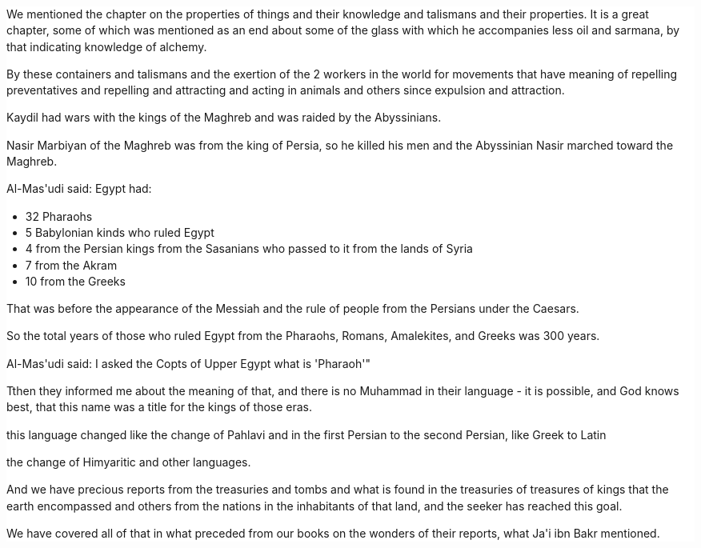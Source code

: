 


We mentioned the chapter on the properties of things and their knowledge and talismans and their properties. It is a great chapter, some of which was mentioned as an end about some of the glass with which he accompanies less oil and sarmana, by that indicating knowledge of alchemy. 

By these containers and talismans and the exertion of the 2 workers in the world for movements that have meaning of repelling preventatives and repelling and attracting and acting in animals and others since expulsion and attraction.









Kaydil had wars with the kings of the Maghreb and was raided by the Abyssinians. 

Nasir Marbiyan of the Maghreb was from the king of Persia, so he killed his men and the Abyssinian Nasir marched toward the Maghreb. 











Al-Mas'udi said: Egypt had:
- 32 Pharaohs
- 5 Babylonian kinds who ruled Egypt
- 4 from the Persian kings from the Sasanians who passed to it from the lands of Syria
- 7 from the Akram
- 10 from the Greeks

That was before the appearance of the Messiah and the rule of people from the Persians under the Caesars. 

So the total years of those who ruled Egypt from the Pharaohs, Romans, Amalekites, and Greeks was 300 years. 

Al-Mas'udi said: I asked the Copts of Upper Egypt what is 'Pharaoh'"






Tthen they informed me about the meaning of that, and there is no Muhammad in their language - it is possible, and God knows best, that this name was a title for the kings of those eras.

this language changed like the change of Pahlavi and in the first Persian to the second Persian, like Greek to Latin

the change of Himyaritic and other languages. 

And we have precious reports from the treasuries and tombs and what is found in the treasuries of treasures of kings that the earth encompassed and others from the nations in the inhabitants of that land, and the seeker has reached this goal.

We have covered all of that in what preceded from our books on the wonders of their reports, what Ja'i ibn Bakr mentioned. 
